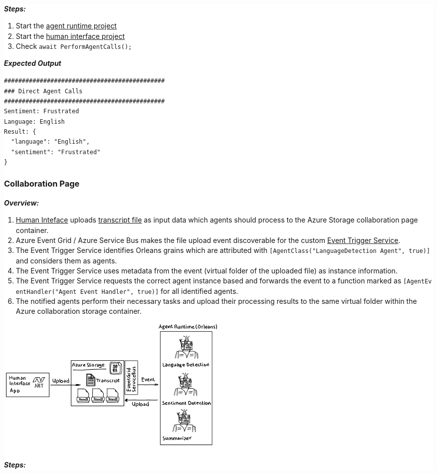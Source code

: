 ***Steps:***

1) Start the [agent runtime project](./src/AgentRuntime/AgentRuntime.csproj)
2) Start the [human interface project](./src/HumanInterface/)
3) Check `await PerformAgentCalls();`

***Expected Output***

```azurepowershell
#############################################
### Direct Agent Calls
#############################################
Sentiment: Frustrated
Language: English
Result: {
  "language": "English",
  "sentiment": "Frustrated"
}
```

### Collaboration Page

***Overview:***

1) [Human Inteface](./src/HumanInterface/Program.cs) uploads [transcript file](./assets/CallContent_Caller.txt) as input data which agents should process to the Azure Storage collaboration page container.
2) Azure Event Grid / Azure Service Bus makes the file upload event discoverable for the custom [Event Trigger Service](./src/AgentRuntime/EventTriggerService.cs).
3) The Event Trigger Service identifies Orleans grains which are attributed with `[AgentClass("LanguageDetection Agent", true)]` and considers them as agents.
4) The Event Trigger Service uses metadata from the event (virtual folder of the uploaded file) as instance information.
5) The Event Trigger Service requests the correct agent instance based and forwards the event to a function marked as `[AgentEventHandler("Agent Event Handler", true)]` for all identified agents.
6) The notified agents perform their necessary tasks and upload their processing results to the same virtual folder within the Azure collaboration storage container.

![CollabPage](media/img/Agent_Collab.png)

***Steps:***
